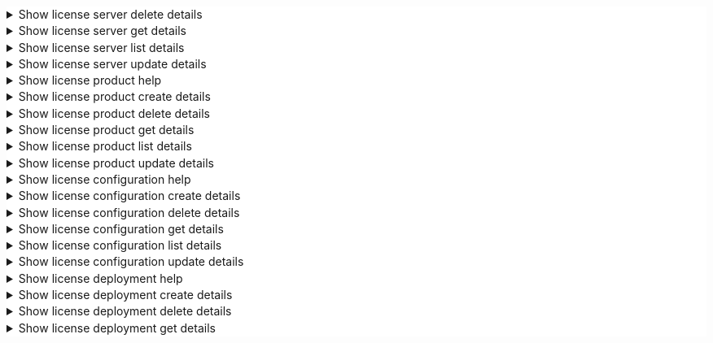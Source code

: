 <details markdown="1" id="license-server-delete"><summary onclick="window.location.hash='license-server-delete'">Show license server delete details</summary></details>

<details markdown="1" id="license-server-get"><summary onclick="window.location.hash='license-server-get'">Show license server get details</summary></details>

<details markdown="1" id="license-server-list"><summary onclick="window.location.hash='license-server-list'">Show license server list details</summary></details>

<details markdown="1" id="license-server-update"><summary onclick="window.location.hash='license-server-update'">Show license server update details</summary></details>

<details markdown="1" id="license-product"><summary onclick="window.location.hash='license-product'">Show license product help</summary></details>

<details markdown="1" id="license-product-create"><summary onclick="window.location.hash='license-product-create'">Show license product create details</summary></details>

<details markdown="1" id="license-product-delete"><summary onclick="window.location.hash='license-product-delete'">Show license product delete details</summary></details>

<details markdown="1" id="license-product-get"><summary onclick="window.location.hash='license-product-get'">Show license product get details</summary></details>

<details markdown="1" id="license-product-list"><summary onclick="window.location.hash='license-product-list'">Show license product list details</summary></details>

<details markdown="1" id="license-product-update"><summary onclick="window.location.hash='license-product-update'">Show license product update details</summary></details>

<details markdown="1" id="license-configuration"><summary onclick="window.location.hash='license-configuration'">Show license configuration help</summary></details>

<details markdown="1" id="license-configuration-create"><summary onclick="window.location.hash='license-configuration-create'">Show license configuration create details</summary></details>

<details markdown="1" id="license-configuration-delete"><summary onclick="window.location.hash='license-configuration-delete'">Show license configuration delete details</summary></details>

<details markdown="1" id="license-configuration-get"><summary onclick="window.location.hash='license-configuration-get'">Show license configuration get details</summary></details>

<details markdown="1" id="license-configuration-list"><summary onclick="window.location.hash='license-configuration-list'">Show license configuration list details</summary></details>

<details markdown="1" id="license-configuration-update"><summary onclick="window.location.hash='license-configuration-update'">Show license configuration update details</summary></details>

<details markdown="1" id="license-deployment"><summary onclick="window.location.hash='license-deployment'">Show license deployment help</summary></details>

<details markdown="1" id="license-deployment-create"><summary onclick="window.location.hash='license-deployment-create'">Show license deployment create details</summary></details>

<details markdown="1" id="license-deployment-delete"><summary onclick="window.location.hash='license-deployment-delete'">Show license deployment delete details</summary></details>

<details markdown="1" id="license-deployment-get"><summary onclick="window.location.hash='license-deployment-get'">Show license deployment get details</summary></details>

